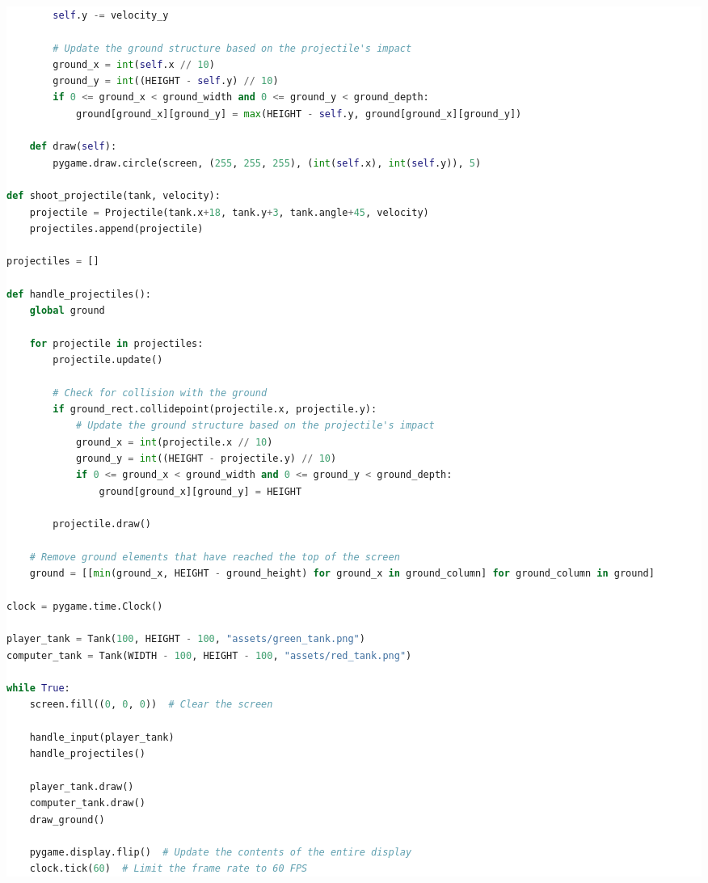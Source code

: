 ```python
        self.y -= velocity_y

        # Update the ground structure based on the projectile's impact
        ground_x = int(self.x // 10)
        ground_y = int((HEIGHT - self.y) // 10)
        if 0 <= ground_x < ground_width and 0 <= ground_y < ground_depth:
            ground[ground_x][ground_y] = max(HEIGHT - self.y, ground[ground_x][ground_y])

    def draw(self):
        pygame.draw.circle(screen, (255, 255, 255), (int(self.x), int(self.y)), 5)

def shoot_projectile(tank, velocity):
    projectile = Projectile(tank.x+18, tank.y+3, tank.angle+45, velocity)
    projectiles.append(projectile)

projectiles = []

def handle_projectiles():
    global ground

    for projectile in projectiles:
        projectile.update()

        # Check for collision with the ground
        if ground_rect.collidepoint(projectile.x, projectile.y):
            # Update the ground structure based on the projectile's impact
            ground_x = int(projectile.x // 10)
            ground_y = int((HEIGHT - projectile.y) // 10)
            if 0 <= ground_x < ground_width and 0 <= ground_y < ground_depth:
                ground[ground_x][ground_y] = HEIGHT

        projectile.draw()

    # Remove ground elements that have reached the top of the screen
    ground = [[min(ground_x, HEIGHT - ground_height) for ground_x in ground_column] for ground_column in ground]

clock = pygame.time.Clock()

player_tank = Tank(100, HEIGHT - 100, "assets/green_tank.png")
computer_tank = Tank(WIDTH - 100, HEIGHT - 100, "assets/red_tank.png")

while True:
    screen.fill((0, 0, 0))  # Clear the screen

    handle_input(player_tank)
    handle_projectiles()

    player_tank.draw()
    computer_tank.draw()
    draw_ground()

    pygame.display.flip()  # Update the contents of the entire display
    clock.tick(60)  # Limit the frame rate to 60 FPS
```
